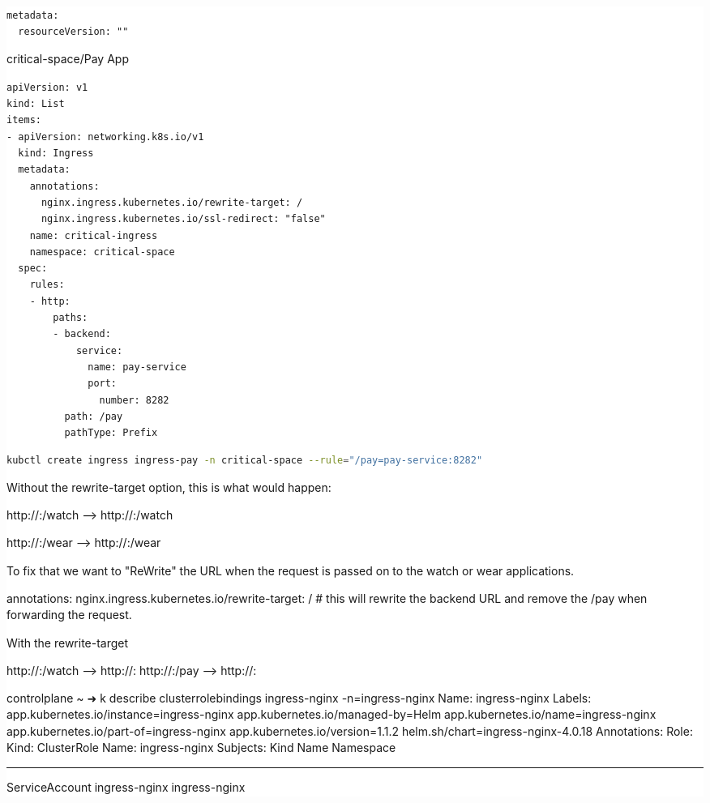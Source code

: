 ```
metadata:
  resourceVersion: ""
```
critical-space/Pay App

```
apiVersion: v1
kind: List
items:
- apiVersion: networking.k8s.io/v1
  kind: Ingress
  metadata:
    annotations:
      nginx.ingress.kubernetes.io/rewrite-target: /
      nginx.ingress.kubernetes.io/ssl-redirect: "false"
    name: critical-ingress
    namespace: critical-space
  spec:
    rules:
    - http:
        paths:
        - backend:
            service:
              name: pay-service
              port:
                number: 8282
          path: /pay
          pathType: Prefix
```

```bash
kubctl create ingress ingress-pay -n critical-space --rule="/pay=pay-service:8282"
```


Without the rewrite-target option, this is what would happen:

http://<ingress-service>:<ingress-port>/watch --> http://<watch-service>:<port>/watch

http://<ingress-service>:<ingress-port>/wear --> http://<wear-service>:<port>/wear

To fix that we want to "ReWrite" the URL when the request is passed on to the watch or wear applications. 

annotations:
      nginx.ingress.kubernetes.io/rewrite-target: /  # this will rewrite the backend URL and remove the /pay when forwarding the request.
	  
With the rewrite-target

http://<ingress-service>:<ingress-port>/watch --> http://<watch-service>:<port>
http://<ingress-service>:<ingress-port>/pay --> http://<pay-service>:<port>
	  
controlplane ~ ➜  k describe clusterrolebindings ingress-nginx -n=ingress-nginx
Name:         ingress-nginx
Labels:       app.kubernetes.io/instance=ingress-nginx
              app.kubernetes.io/managed-by=Helm
              app.kubernetes.io/name=ingress-nginx
              app.kubernetes.io/part-of=ingress-nginx
              app.kubernetes.io/version=1.1.2
              helm.sh/chart=ingress-nginx-4.0.18
Annotations:  <none>
Role:
  Kind:  ClusterRole
  Name:  ingress-nginx
Subjects:
  Kind            Name           Namespace
  ----            ----           ---------
  ServiceAccount  ingress-nginx  ingress-nginx